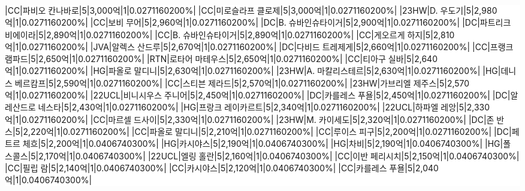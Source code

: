 |CC|파비오 칸나바로|5|3,000억|1|0.0271160200%|
|CC|미로슬라프 클로제|5|3,000억|1|0.0271160200%|
|23HW|D. 우도기|5|2,980억|1|0.0271160200%|
|CC|보비 무어|5|2,960억|1|0.0271160200%|
|DC|B. 슈바인슈타이거|5|2,900억|1|0.0271160200%|
|DC|파트리크 비에이라|5|2,890억|1|0.0271160200%|
|CC|B. 슈바인슈타이거|5|2,890억|1|0.0271160200%|
|CC|게오르게 하지|5|2,810억|1|0.0271160200%|
|JVA|알렉스 산드루|5|2,670억|1|0.0271160200%|
|DC|다비드 트레제게|5|2,660억|1|0.0271160200%|
|CC|프랭크 램파드|5|2,650억|1|0.0271160200%|
|RTN|로타어 마테우스|5|2,650억|1|0.0271160200%|
|CC|티아구 실바|5|2,640억|1|0.0271160200%|
|HG|파올로 말디니|5|2,630억|1|0.0271160200%|
|23HW|A. 마칼리스테르|5|2,630억|1|0.0271160200%|
|HG|데니스 베르캄프|5|2,590억|1|0.0271160200%|
|CC|스티븐 제라드|5|2,570억|1|0.0271160200%|
|23HW|가브리엘 제주스|5|2,570억|1|0.0271160200%|
|22UCL|비니시우스 주니어|5|2,450억|1|0.0271160200%|
|DC|카를레스 푸욜|5|2,450억|1|0.0271160200%|
|DC|알레산드로 네스타|5|2,430억|1|0.0271160200%|
|HG|프랑크 레이카르트|5|2,340억|1|0.0271160200%|
|22UCL|하파엘 레앙|5|2,330억|1|0.0271160200%|
|CC|마르셀 드사이|5|2,330억|1|0.0271160200%|
|23HW|M. 카이세도|5|2,320억|1|0.0271160200%|
|DC|존 반스|5|2,220억|1|0.0271160200%|
|CC|파올로 말디니|5|2,210억|1|0.0271160200%|
|CC|루이스 피구|5|2,200억|1|0.0271160200%|
|DC|페트르 체흐|5|2,200억|1|0.0406740300%|
|HG|카시야스|5|2,190억|1|0.0406740300%|
|HG|차비|5|2,190억|1|0.0406740300%|
|HG|폴 스콜스|5|2,170억|1|0.0406740300%|
|22UCL|엘링 홀란|5|2,160억|1|0.0406740300%|
|CC|이반 페리시치|5|2,150억|1|0.0406740300%|
|CC|필립 람|5|2,140억|1|0.0406740300%|
|CC|카시야스|5|2,120억|1|0.0406740300%|
|CC|카를레스 푸욜|5|2,040억|1|0.0406740300%|